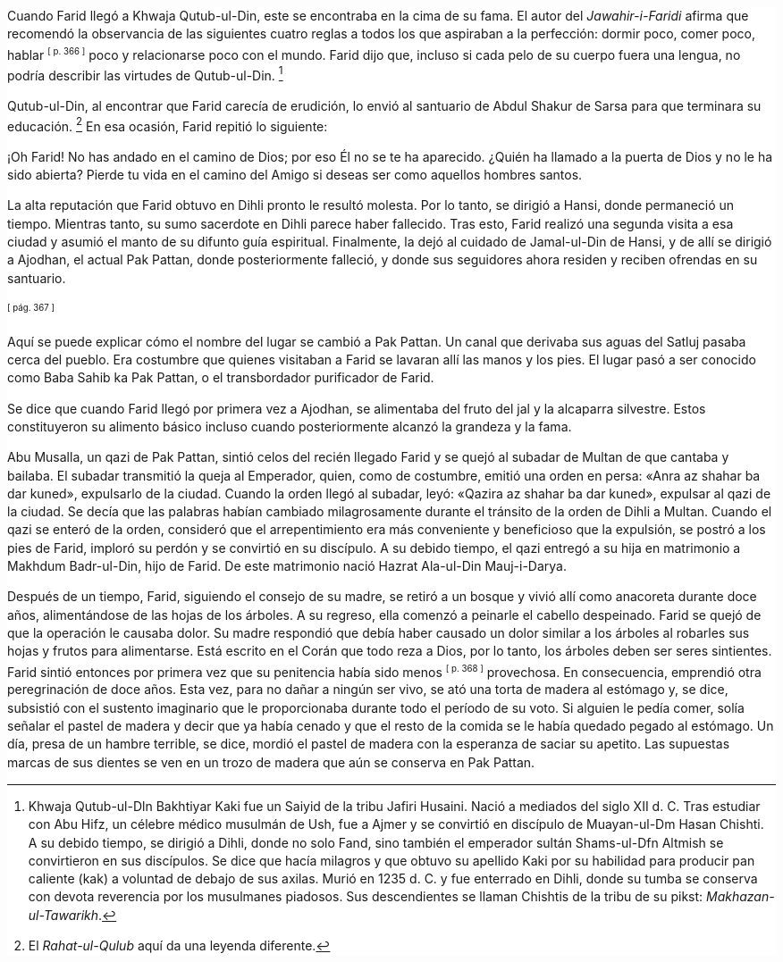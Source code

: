 Cuando Farid llegó a Khwaja Qutub-ul-Din, este se encontraba en la cima de su fama. El autor del _Jawahir-i-Faridi_ afirma que recomendó la observancia de las siguientes cuatro reglas a todos los que aspiraban a la perfección: dormir poco, comer poco, hablar <span id="p366"><sup><small>[ p. 366 ]</small></sup></span> poco y relacionarse poco con el mundo. Farid dijo que, incluso si cada pelo de su cuerpo fuera una lengua, no podría describir las virtudes de Qutub-ul-Din. [^9]

Qutub-ul-Din, al encontrar que Farid carecía de erudición, lo envió al santuario de Abdul Shakur de Sarsa para que terminara su educación. [^10] En esa ocasión, Farid repitió lo siguiente:

¡Oh Farid! No has andado en el camino de Dios; por eso Él no se te ha aparecido.
¿Quién ha llamado a la puerta de Dios y no le ha sido abierta?
Pierde tu vida en el camino del Amigo si deseas ser como aquellos hombres santos.

La alta reputación que Farid obtuvo en Dihli pronto le resultó molesta. Por lo tanto, se dirigió a Hansi, donde permaneció un tiempo. Mientras tanto, su sumo sacerdote en Dihli parece haber fallecido. Tras esto, Farid realizó una segunda visita a esa ciudad y asumió el manto de su difunto guía espiritual. Finalmente, la dejó al cuidado de Jamal-ul-Din de Hansi, y de allí se dirigió a Ajodhan, el actual Pak Pattan, donde posteriormente falleció, y donde sus seguidores ahora residen y reciben ofrendas en su santuario.

<span id="p367"><sup><small>[ pág. 367 ]</small></sup></span>

Aquí se puede explicar cómo el nombre del lugar se cambió a Pak Pattan. Un canal que derivaba sus aguas del Satluj pasaba cerca del pueblo. Era costumbre que quienes visitaban a Farid se lavaran allí las manos y los pies. El lugar pasó a ser conocido como Baba Sahib ka Pak Pattan, o el transbordador purificador de Farid.

Se dice que cuando Farid llegó por primera vez a Ajodhan, se alimentaba del fruto del jal y la alcaparra silvestre. Estos constituyeron su alimento básico incluso cuando posteriormente alcanzó la grandeza y la fama.

Abu Musalla, un qazi de Pak Pattan, sintió celos del recién llegado Farid y se quejó al subadar de Multan de que cantaba y bailaba. El subadar transmitió la queja al Emperador, quien, como de costumbre, emitió una orden en persa: «Anra az shahar ba dar kuned», expulsarlo de la ciudad. Cuando la orden llegó al subadar, leyó: «Qazira az shahar ba dar kuned», expulsar al qazi de la ciudad. Se decía que las palabras habían cambiado milagrosamente durante el tránsito de la orden de Dihli a Multan. Cuando el qazi se enteró de la orden, consideró que el arrepentimiento era más conveniente y beneficioso que la expulsión, se postró a los pies de Farid, imploró su perdón y se convirtió en su discípulo. A su debido tiempo, el qazi entregó a su hija en matrimonio a Makhdum Badr-ul-Din, hijo de Farid. De este matrimonio nació Hazrat Ala-ul-Din Mauj-i-Darya.

Después de un tiempo, Farid, siguiendo el consejo de su madre, se retiró a un bosque y vivió allí como anacoreta durante doce años, alimentándose de las hojas de los árboles. A su regreso, ella comenzó a peinarle el cabello despeinado. Farid se quejó de que la operación le causaba dolor. Su madre respondió que debía haber causado un dolor similar a los árboles al robarles sus hojas y frutos para alimentarse. Está escrito en el Corán que todo reza a Dios, por lo tanto, los árboles deben ser seres sintientes. Farid sintió entonces por primera vez que su penitencia había sido menos <span id="p368"><sup><small>[ p. 368 ]</small></sup></span> provechosa. En consecuencia, emprendió otra peregrinación de doce años. Esta vez, para no dañar a ningún ser vivo, se ató una torta de madera al estómago y, se dice, subsistió con el sustento imaginario que le proporcionaba durante todo el período de su voto. Si alguien le pedía comer, solía señalar el pastel de madera y decir que ya había cenado y que el resto de la comida se le había quedado pegado al estómago. Un día, presa de un hambre terrible, se dice, mordió el pastel de madera con la esperanza de saciar su apetito. Las supuestas marcas de sus dientes se ven en un trozo de madera que aún se conserva en Pak Pattan.


[^1]: En los nombres árabes la / generalmente no se pronuncia en tales combinaciones.
[^2]: Los materiales sobre la vida de Farid, conservados en el santuario de Pak Pattan, son el _Jawahir-i-Faridi_ (Las joyas de Farid), de Ali Asghar, de Bahadal, ciudad cercana a Sarhind; el _Rahat-ul-Qulub_ (Reposo de los corazones), un diario de los actos e instrucciones de Farid, compilado por Nizam-ul-Dm Auliya; el _Makhazan-i-Chishti_ y el _Asrar-i-Itrat-i-Faridi_ (Vidas privadas de los descendientes de Farid), de Pir Muhammad, de Pak Pattan. Los tres primeros están en persa y el cuarto en urdu.
[^3]: Se le llama así por provenir de Ush en Farghana. Véase _Ain-i-Akbari_.
[^4]: En el original se afirma que cuando Halaku, nieto de Changez Khan, invadió Ghazni y Kabul, mató a varios príncipes y eruditos, incluido el bisabuelo del jeque Farid. Esto es incorrecto. La era de Halaku fue muy posterior. En 1258 d. C., tomó la ciudad de Bagdad y puso fin al Califato árabe.
[^5]: En el relato conservado en Pak Pattan se afirma que el Qazi de Kasur, a través del subadar de Lahore, informó al Emperador de la llegada del jeque Shahab al Punjab. Esto debe ser un error. El Emperador del Indostán era entonces Prithwi Raj. La victoriosa carrera india de Shahab-ul-Dm no comenzó hasta unos cincuenta años después.
[^6]: _Israr-i-Itrat-i-Faridi_. En el _Jawahir-i-Faridi_, la esposa de Jamal-ul-Din, madre de Farld, se llama Quresham.
[^7]: Seguimos aquí los anales del santuario de Pak Pattan. Según el _Am-i-Akbari_, Abdul Kadir murió antes del nacimiento de Farid.
[^8]: Apellido Makhdum-i-Alam. Su tumba se encuentra en el fuerte Multan. Se encuentra un relato de este santo en el _Khulasat-ul-Tawarikh_.
[^9]: Khwaja Qutub-ul-Dln Bakhtiyar Kaki fue un Saiyid de la tribu Jafiri Husaini. Nació a mediados del siglo XII d. C. Tras estudiar con Abu Hifz, un célebre médico musulmán de Ush, fue a Ajmer y se convirtió en discípulo de Muayan-ul-Dm Hasan Chishti. A su debido tiempo, se dirigió a Dihli, donde no solo Fand, sino también el emperador sultán Shams-ul-Dfn Altmish se convirtieron en sus discípulos. Se dice que hacía milagros y que obtuvo su apellido Kaki por su habilidad para producir pan caliente (kak) a voluntad de debajo de sus axilas. Murió en 1235 d. C. y fue enterrado en Dihli, donde su tumba se conserva con devota reverencia por los musulmanes piadosos. Sus descendientes se llaman Chishtis de la tribu de su pikst: _Makhazan-ul-Tawarikh_.
[^10]: El _Rahat-ul-Qulub_ aquí da una leyenda diferente.
[^11]: El _Khulasat-ul-Tawarikh_ señala a Ghazni como el lugar de nacimiento de Ahmad Danyal.
[^12]: _Jawahir-i-Faridi_.
[^13]: En la traducción al inglés del _Ain-i-Akbari_ se encuentra Bukhzvi en lugar de Najjari.
[^14]: _Darr_ se entiende así en Faridkot.
[^15]: Farishta, el historiador persa, ha dado otras razones para la denominación. Véase vol. II, pág. 288. Edición Lakhnau.
[^16]: Farishta y el autor del _Khulasat-ul-Tawarikh_ dan fechas diferentes, pero los cronogramas demuestran que son falsas.
[^17]: _Nabha_, así en el original.
[^18]: _Ain-i-Akbari_.
[^19]: Farishta da muchos detalles de Nizam-ul-Dm que no es necesario reproducir aquí.
[^20]: El _Khulasat-ul-Tawarikh_ da como fecha de su muerte el año 710 de la Hégira. Aceptamos con preferencia la fecha dada en el _Ain-i-Akbari_.